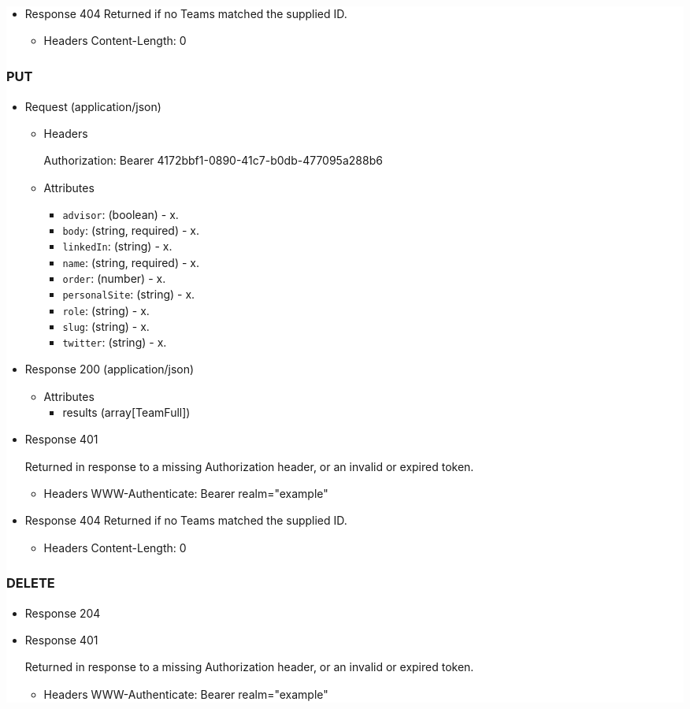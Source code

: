 

+ Response 404
    Returned if no Teams matched the supplied ID.

    + Headers
        Content-Length: 0


### PUT

+ Request (application/json)
    + Headers

        Authorization: Bearer 4172bbf1-0890-41c7-b0db-477095a288b6

    + Attributes
      - `advisor`: (boolean) - x.
      - `body`: (string, required) - x.
      - `linkedIn`: (string) - x.
      - `name`: (string, required) - x.
      - `order`: (number) - x.
      - `personalSite`: (string) - x.
      - `role`: (string) - x.
      - `slug`: (string) - x.
      - `twitter`: (string) - x.
    
+ Response 200 (application/json)
    + Attributes
        - results (array[TeamFull])

+ Response 401

    Returned in response to a missing Authorization header, or an invalid or expired token.

    + Headers
        WWW-Authenticate: Bearer realm="example"



+ Response 404
    Returned if no Teams matched the supplied ID.

    + Headers
        Content-Length: 0


### DELETE

+ Response 204


+ Response 401

    Returned in response to a missing Authorization header, or an invalid or expired token.

    + Headers
        WWW-Authenticate: Bearer realm="example"


